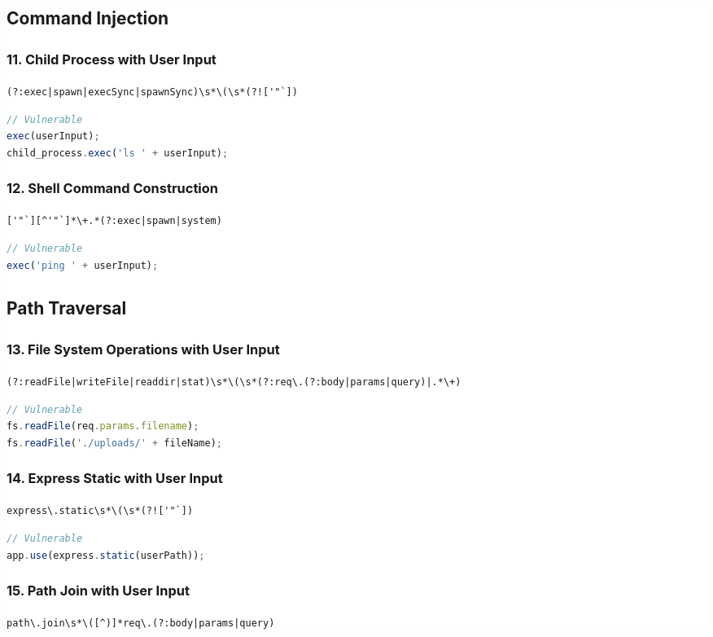## Command Injection

### 11. Child Process with User Input

```
(?:exec|spawn|execSync|spawnSync)\s*\(\s*(?!['"`])
```

```javascript
// Vulnerable
exec(userInput);
child_process.exec('ls ' + userInput);
```

### 12. Shell Command Construction

```
['"`][^'"`]*\+.*(?:exec|spawn|system)
```

```javascript
// Vulnerable
exec('ping ' + userInput);
```

## Path Traversal

### 13. File System Operations with User Input

```
(?:readFile|writeFile|readdir|stat)\s*\(\s*(?:req\.(?:body|params|query)|.*\+)
```

```javascript
// Vulnerable
fs.readFile(req.params.filename);
fs.readFile('./uploads/' + fileName);
```

### 14. Express Static with User Input

```
express\.static\s*\(\s*(?!['"`])
```

```javascript
// Vulnerable
app.use(express.static(userPath));
```

### 15. Path Join with User Input

```
path\.join\s*\([^)]*req\.(?:body|params|query)
```

